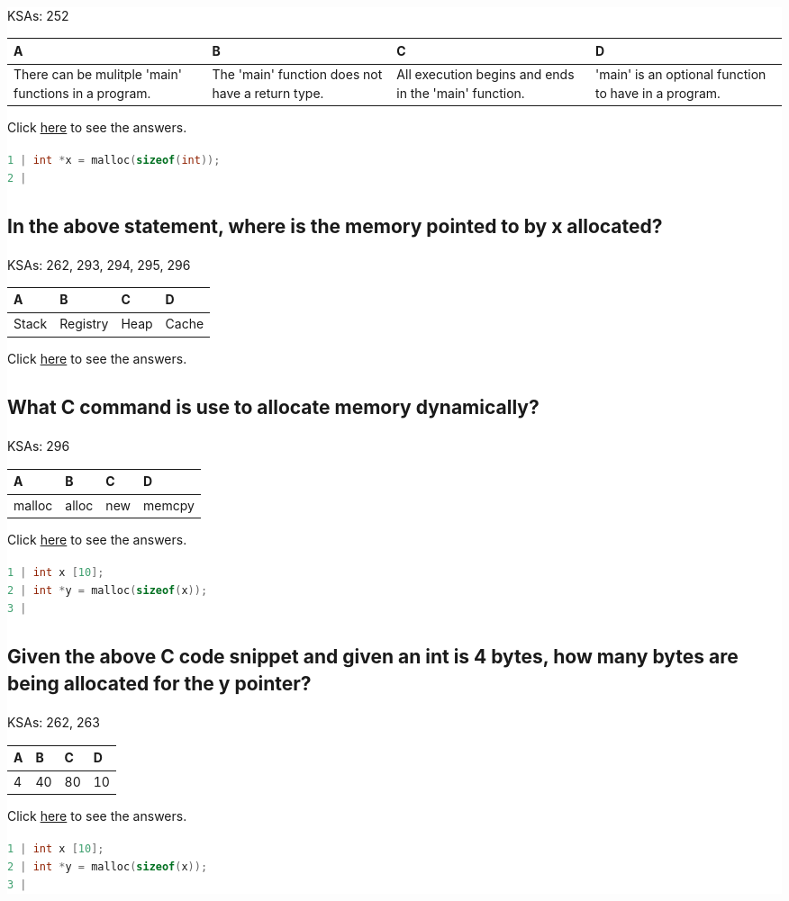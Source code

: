 KSAs: 252

| A | B | C | D |
| :--- | :--- | :--- | :--- |
| There can be mulitple 'main' functions in a program. | The 'main' function does not have a return type. | All execution begins and ends in the 'main' function. | 'main' is an optional function to have in a program. |

Click [here](questions/Basic_Dev/c-main-function/README.md) to see the answers.

```c
1 | int *x = malloc(sizeof(int));
2 | 
```

## In the above statement, where is the memory pointed to by x allocated?

KSAs: 262, 293, 294, 295, 296

| A | B | C | D |
| :--- | :--- | :--- | :--- |
| Stack | Registry | Heap | Cache |

Click [here](questions/Basic_Dev/c-memory-management_1/README.md) to see the answers.

## What C command is use to allocate memory dynamically?

KSAs: 296

| A | B | C | D |
| :--- | :--- | :--- | :--- |
| malloc | alloc | new | memcpy |

Click [here](questions/Basic_Dev/c-memory-management_2/README.md) to see the answers.

```c
1 | int x [10];
2 | int *y = malloc(sizeof(x));
3 | 
```

## Given the above C code snippet and given an int is 4 bytes, how many bytes are being allocated for the y pointer?

KSAs: 262, 263

| A | B | C | D |
| :--- | :--- | :--- | :--- |
| 4 | 40 | 80 | 10 |

Click [here](questions/Basic_Dev/c-memory-management_3/README.md) to see the answers.

```c
1 | int x [10];
2 | int *y = malloc(sizeof(x));
3 | 
```
